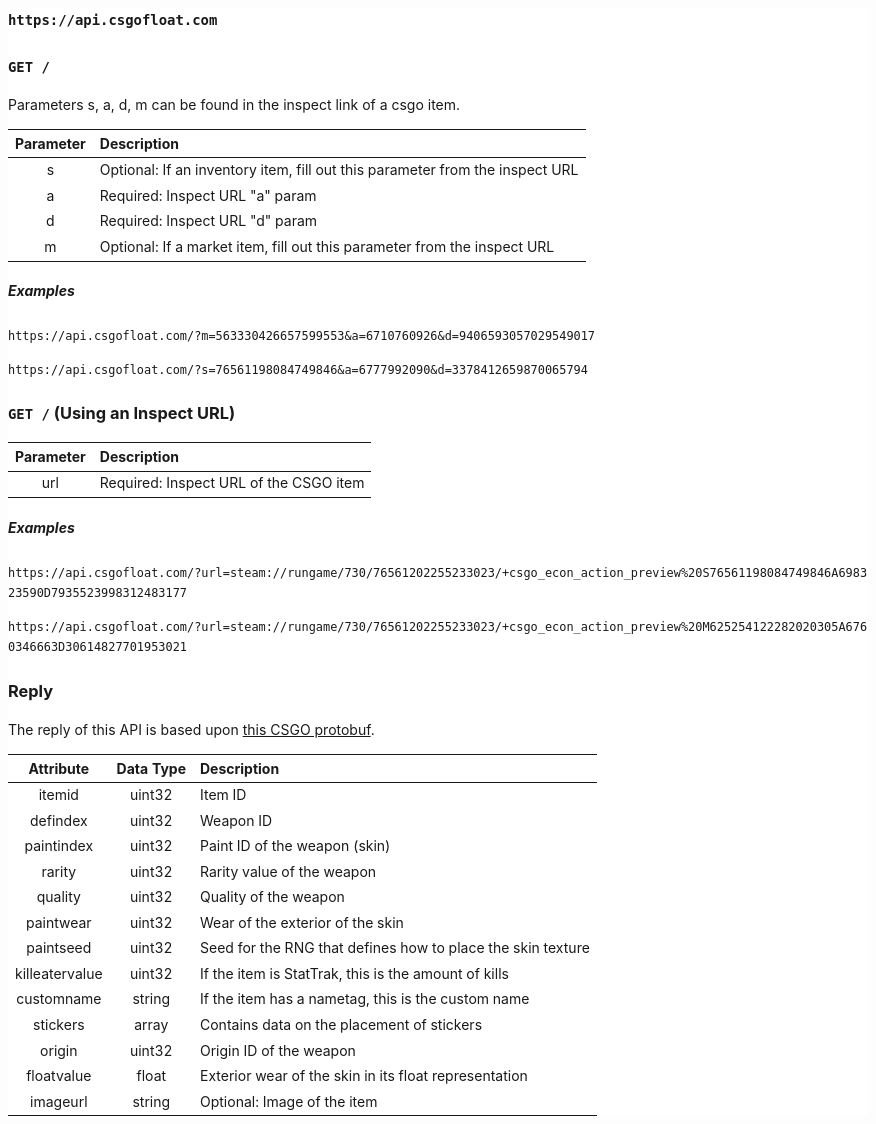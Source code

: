 ### `https://api.csgofloat.com`

### `GET /`

Parameters s, a, d, m can be found in the inspect link of a csgo item.

| Parameter | Description                                                                  |
| :-------: | :--------------------------------------------------------------------------- |
|     s     | Optional: If an inventory item, fill out this parameter from the inspect URL |
|     a     | Required: Inspect URL "a" param                                              |
|     d     | Required: Inspect URL "d" param                                              |
|     m     | Optional: If a market item, fill out this parameter from the inspect URL     |

##### Examples

`https://api.csgofloat.com/?m=563330426657599553&a=6710760926&d=9406593057029549017`

`https://api.csgofloat.com/?s=76561198084749846&a=6777992090&d=3378412659870065794`

### `GET /` (Using an Inspect URL)

| Parameter | Description                            |
| :-------: | :------------------------------------- |
|    url    | Required: Inspect URL of the CSGO item |

##### Examples

`https://api.csgofloat.com/?url=steam://rungame/730/76561202255233023/+csgo_econ_action_preview%20S76561198084749846A698323590D7935523998312483177`

`https://api.csgofloat.com/?url=steam://rungame/730/76561202255233023/+csgo_econ_action_preview%20M625254122282020305A6760346663D30614827701953021`

### Reply

The reply of this API is based upon [this CSGO protobuf](https://github.com/SteamDatabase/GameTracking-CSGO/blob/a00b71ec84b24e0773c5fbd595eb91e17fa57f8f/Protobufs/cstrike15_gcmessages.proto#L729).

|   Attribute    | Data Type | Description                                                 |
| :------------: | :-------: | :---------------------------------------------------------- |
|     itemid     |  uint32   | Item ID                                                     |
|    defindex    |  uint32   | Weapon ID                                                   |
|   paintindex   |  uint32   | Paint ID of the weapon (skin)                               |
|     rarity     |  uint32   | Rarity value of the weapon                                  |
|    quality     |  uint32   | Quality of the weapon                                       |
|   paintwear    |  uint32   | Wear of the exterior of the skin                            |
|   paintseed    |  uint32   | Seed for the RNG that defines how to place the skin texture |
| killeatervalue |  uint32   | If the item is StatTrak, this is the amount of kills        |
|   customname   |  string   | If the item has a nametag, this is the custom name          |
|    stickers    |   array   | Contains data on the placement of stickers                  |
|     origin     |  uint32   | Origin ID of the weapon                                     |
|   floatvalue   |   float   | Exterior wear of the skin in its float representation       |
|    imageurl    |  string   | Optional: Image of the item                                 |